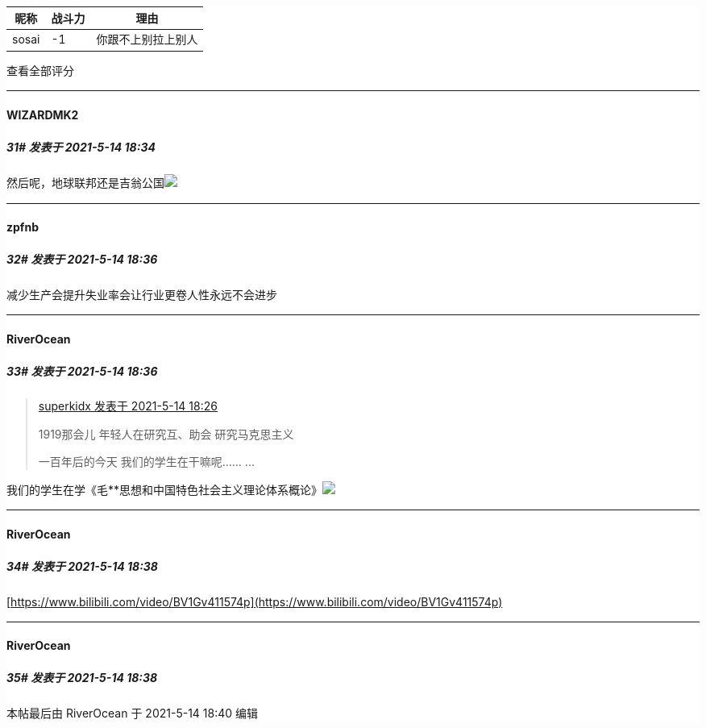 |昵称|战斗力|理由|
|----|---|---|
| sosai|-1|你跟不上别拉上别人|


查看全部评分




*****

####  WIZARDMK2  
##### 31#       发表于 2021-5-14 18:34


然后呢，地球联邦还是吉翁公国<img src="https://static.saraba1st.com/image/smiley/face2017/067.png" referrerpolicy="no-referrer">


*****

####  zpfnb  
##### 32#       发表于 2021-5-14 18:36


减少生产会提升失业率会让行业更卷人性永远不会进步


*****

####  RiverOcean  
##### 33#       发表于 2021-5-14 18:36


<blockquote><a href="httphttps://bbs.saraba1st.com/2b/forum.php?mod=redirect&amp;goto=findpost&amp;pid=51250873&amp;ptid=2004065" target="_blank">superkidx 发表于 2021-5-14 18:26</a>

1919那会儿 年轻人在研究互、助会 研究马克思主义

一百年后的今天 我们的学生在干嘛呢…… ...</blockquote>
我们的学生在学《毛**思想和中国特色社会主义理论体系概论》<img src="https://static.saraba1st.com/image/smiley/face2017/061.gif" referrerpolicy="no-referrer">


*****

####  RiverOcean  
##### 34#       发表于 2021-5-14 18:38


[https://www.bilibili.com/video/BV1Gv411574p](https://www.bilibili.com/video/BV1Gv411574p)


*****

####  RiverOcean  
##### 35#       发表于 2021-5-14 18:38


 本帖最后由 RiverOcean 于 2021-5-14 18:40 编辑 
